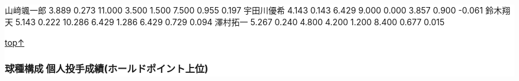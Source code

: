 </tr>
<tr class="even">
<td style="text-align: left;">山﨑颯一郎</td>
<td style="text-align: right;">3.889</td>
<td style="text-align: right;">0.273</td>
<td style="text-align: right;">11.000</td>
<td style="text-align: right;">3.500</td>
<td style="text-align: right;">1.500</td>
<td style="text-align: right;">7.500</td>
<td style="text-align: right;">0.955</td>
<td style="text-align: right;">0.197</td>
</tr>
<tr class="odd">
<td style="text-align: left;">宇田川優希</td>
<td style="text-align: right;">4.143</td>
<td style="text-align: right;">0.143</td>
<td style="text-align: right;">6.429</td>
<td style="text-align: right;">9.000</td>
<td style="text-align: right;">0.000</td>
<td style="text-align: right;">3.857</td>
<td style="text-align: right;">0.900</td>
<td style="text-align: right;">-0.061</td>
</tr>
<tr class="even">
<td style="text-align: left;">鈴木翔天</td>
<td style="text-align: right;">5.143</td>
<td style="text-align: right;">0.222</td>
<td style="text-align: right;">10.286</td>
<td style="text-align: right;">6.429</td>
<td style="text-align: right;">1.286</td>
<td style="text-align: right;">6.429</td>
<td style="text-align: right;">0.729</td>
<td style="text-align: right;">0.094</td>
</tr>
<tr class="odd">
<td style="text-align: left;">澤村拓一</td>
<td style="text-align: right;">5.267</td>
<td style="text-align: right;">0.240</td>
<td style="text-align: right;">4.800</td>
<td style="text-align: right;">4.200</td>
<td style="text-align: right;">1.200</td>
<td style="text-align: right;">8.400</td>
<td style="text-align: right;">0.677</td>
<td style="text-align: right;">0.015</td>
</tr>
</tbody>
</table>

[top↑](#top)

### 球種構成 個人投手成績(ホールドポイント上位)
